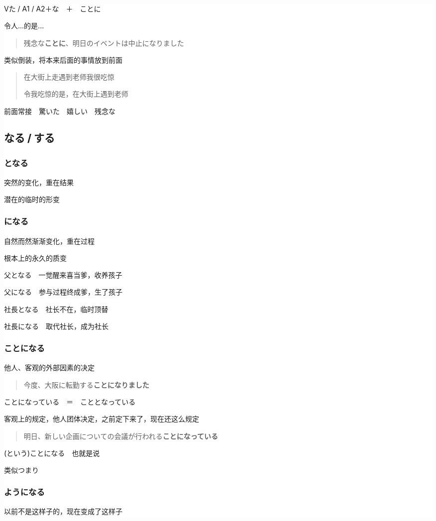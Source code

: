 Vた / A1 / A2＋な　＋　ことに

令人...的是...

> 残念な**ことに**、明日のイベントは中止になりました

类似倒装，将本来后面的事情放到前面

> 在大街上走遇到老师我很吃惊
>
> 令我吃惊的是，在大街上遇到老师

前面常接　驚いた　嬉しい　残念な

## なる / する

### となる

突然的变化，重在结果 

潜在的临时的形变

### になる

自然而然渐渐变化，重在过程

根本上的永久的质变



父となる　一觉醒来喜当爹，收养孩子

父になる　参与过程终成爹，生了孩子

社長となる　社长不在，临时顶替

社長になる　取代社长，成为社长

### ことになる

他人、客观的外部因素的决定

> 今度、大阪に転勤する**ことになりました**



ことになっている　＝　こととなっている

客观上的规定，他人团体决定，之前定下来了，现在还这么规定

> 明日、新しい企画についての会議が行われる**ことになっている**



(という)ことになる　也就是说

类似つまり

### ようになる

以前不是这样子的，现在变成了这样子
